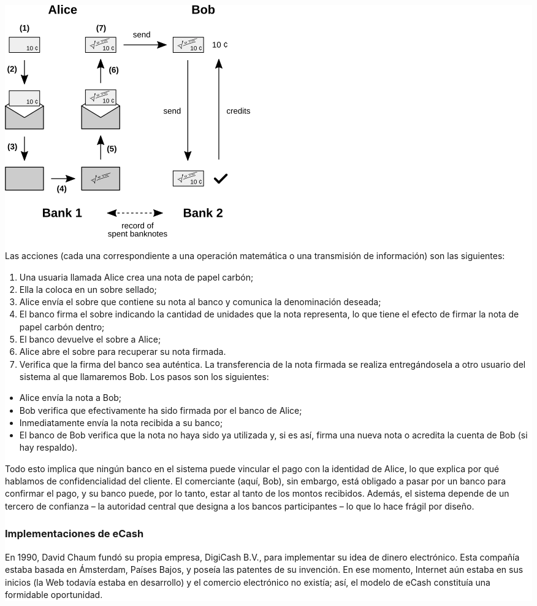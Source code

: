 ![Creación y reemplazo de una nota Chaumiana](assets/en/05.webp)

Las acciones (cada una correspondiente a una operación matemática o una transmisión de información) son las siguientes:

1. Una usuaria llamada Alice crea una nota de papel carbón;
2. Ella la coloca en un sobre sellado;
3. Alice envía el sobre que contiene su nota al banco y comunica la denominación deseada;
4. El banco firma el sobre indicando la cantidad de unidades que la nota representa, lo que tiene el efecto de firmar la nota de papel carbón dentro;
5. El banco devuelve el sobre a Alice;
6. Alice abre el sobre para recuperar su nota firmada.
7. Verifica que la firma del banco sea auténtica.
La transferencia de la nota firmada se realiza entregándosela a otro usuario del sistema al que llamaremos Bob. Los pasos son los siguientes:

- Alice envía la nota a Bob;
- Bob verifica que efectivamente ha sido firmada por el banco de Alice;
- Inmediatamente envía la nota recibida a su banco;
- El banco de Bob verifica que la nota no haya sido ya utilizada y, si es así, firma una nueva nota o acredita la cuenta de Bob (si hay respaldo).

Todo esto implica que ningún banco en el sistema puede vincular el pago con la identidad de Alice, lo que explica por qué hablamos de confidencialidad del cliente. El comerciante (aquí, Bob), sin embargo, está obligado a pasar por un banco para confirmar el pago, y su banco puede, por lo tanto, estar al tanto de los montos recibidos. Además, el sistema depende de un tercero de confianza – la autoridad central que designa a los bancos participantes – lo que lo hace frágil por diseño.

### Implementaciones de eCash
En 1990, David Chaum fundó su propia empresa, DigiCash B.V., para implementar su idea de dinero electrónico. Esta compañía estaba basada en Ámsterdam, Países Bajos, y poseía las patentes de su invención. En ese momento, Internet aún estaba en sus inicios (la Web todavía estaba en desarrollo) y el comercio electrónico no existía; así, el modelo de eCash constituía una formidable oportunidad.